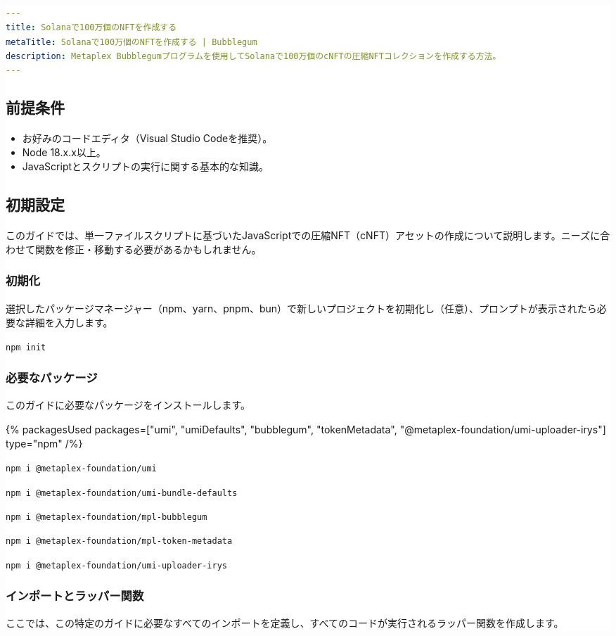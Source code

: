 ```yaml
---
title: Solanaで100万個のNFTを作成する
metaTitle: Solanaで100万個のNFTを作成する | Bubblegum
description: Metaplex Bubblegumプログラムを使用してSolanaで100万個のcNFTの圧縮NFTコレクションを作成する方法。
---
```


## 前提条件

- お好みのコードエディタ（Visual Studio Codeを推奨）。
- Node 18.x.x以上。
- JavaScriptとスクリプトの実行に関する基本的な知識。

## 初期設定

このガイドでは、単一ファイルスクリプトに基づいたJavaScriptでの圧縮NFT（cNFT）アセットの作成について説明します。ニーズに合わせて関数を修正・移動する必要があるかもしれません。

### 初期化

選択したパッケージマネージャー（npm、yarn、pnpm、bun）で新しいプロジェクトを初期化し（任意）、プロンプトが表示されたら必要な詳細を入力します。

```bash
npm init
```

### 必要なパッケージ

このガイドに必要なパッケージをインストールします。

{% packagesUsed packages=["umi", "umiDefaults", "bubblegum", "tokenMetadata", "@metaplex-foundation/umi-uploader-irys"] type="npm" /%}

```bash
npm i @metaplex-foundation/umi
```

```bash
npm i @metaplex-foundation/umi-bundle-defaults
```

```bash
npm i @metaplex-foundation/mpl-bubblegum
```

```bash
npm i @metaplex-foundation/mpl-token-metadata
```

```bash
npm i @metaplex-foundation/umi-uploader-irys
```

### インポートとラッパー関数

ここでは、この特定のガイドに必要なすべてのインポートを定義し、すべてのコードが実行されるラッパー関数を作成します。

